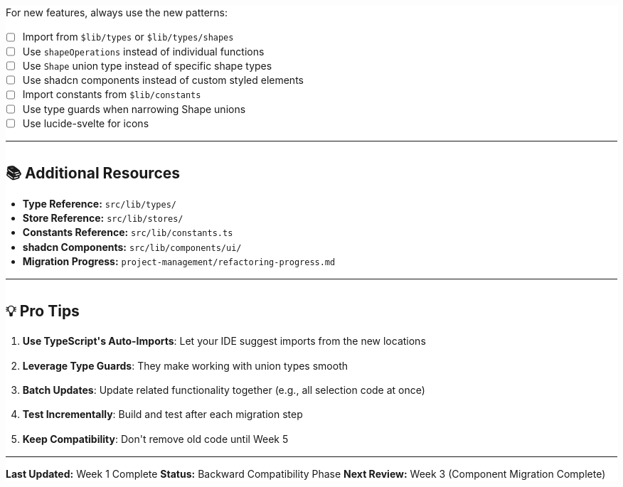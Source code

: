 For new features, always use the new patterns:

- [ ] Import from `$lib/types` or `$lib/types/shapes`
- [ ] Use `shapeOperations` instead of individual functions
- [ ] Use `Shape` union type instead of specific shape types
- [ ] Use shadcn components instead of custom styled elements
- [ ] Import constants from `$lib/constants`
- [ ] Use type guards when narrowing Shape unions
- [ ] Use lucide-svelte for icons

---

## 📚 Additional Resources

- **Type Reference:** `src/lib/types/`
- **Store Reference:** `src/lib/stores/`
- **Constants Reference:** `src/lib/constants.ts`
- **shadcn Components:** `src/lib/components/ui/`
- **Migration Progress:** `project-management/refactoring-progress.md`

---

## 💡 Pro Tips

1. **Use TypeScript's Auto-Imports**: Let your IDE suggest imports from the new locations

2. **Leverage Type Guards**: They make working with union types smooth

3. **Batch Updates**: Update related functionality together (e.g., all selection code at once)

4. **Test Incrementally**: Build and test after each migration step

5. **Keep Compatibility**: Don't remove old code until Week 5

---

**Last Updated:** Week 1 Complete
**Status:** Backward Compatibility Phase
**Next Review:** Week 3 (Component Migration Complete)

